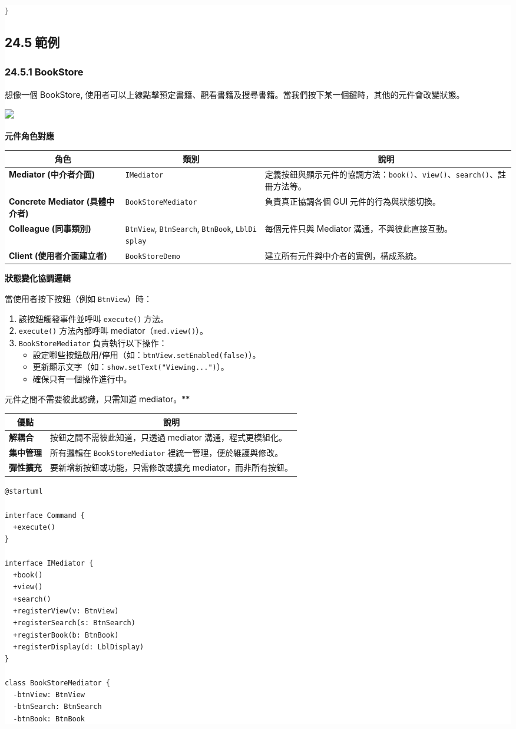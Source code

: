 ```java
}
```


## 24.5 範例

### 24.5.1 BookStore
想像一個 BookStore, 使用者可以上線點擊預定書籍、觀看書籍及搜尋書籍。當我們按下某一個鍵時，其他的元件會改變狀態。

![](https://hackmd.io/_uploads/HyEVzgrN2.png)

**元件角色對應**

| 角色                               | 類別                                            | 說明                                                                       |
| ---------------------------------- | ----------------------------------------------- | -------------------------------------------------------------------------- |
| **Mediator (中介者介面)**          | `IMediator`                                     | 定義按鈕與顯示元件的協調方法：`book()`、`view()`、`search()`、註冊方法等。 |
| **Concrete Mediator (具體中介者)** | `BookStoreMediator`                             | 負責真正協調各個 GUI 元件的行為與狀態切換。                                |
| **Colleague (同事類別)**           | `BtnView`, `BtnSearch`, `BtnBook`, `LblDisplay` | 每個元件只與 Mediator 溝通，不與彼此直接互動。                             |
| **Client (使用者介面建立者)**      | `BookStoreDemo`                                 | 建立所有元件與中介者的實例，構成系統。                                     |


**狀態變化協調邏輯**

當使用者按下按鈕（例如 `BtnView`）時：

1. 該按鈕觸發事件並呼叫 `execute()` 方法。
2. `execute()` 方法內部呼叫 mediator（`med.view()`）。
3. `BookStoreMediator` 負責執行以下操作：
   * 設定哪些按鈕啟用/停用（如：`btnView.setEnabled(false)`）。
   * 更新顯示文字（如：`show.setText("Viewing...")`）。
   * 確保只有一個操作進行中。

元件之間不需要彼此認識，只需知道 mediator。**

| 優點         | 說明                                                        |
| ------------ | ----------------------------------------------------------- |
| **解耦合**   | 按鈕之間不需彼此知道，只透過 mediator 溝通，程式更模組化。  |
| **集中管理** | 所有邏輯在 `BookStoreMediator` 裡統一管理，便於維護與修改。 |
| **彈性擴充** | 要新增新按鈕或功能，只需修改或擴充 mediator，而非所有按鈕。 |


```plantuml
@startuml

interface Command {
  +execute()
}

interface IMediator {
  +book()
  +view()
  +search()
  +registerView(v: BtnView)
  +registerSearch(s: BtnSearch)
  +registerBook(b: BtnBook)
  +registerDisplay(d: LblDisplay)
}

class BookStoreMediator {
  -btnView: BtnView
  -btnSearch: BtnSearch
  -btnBook: BtnBook
```